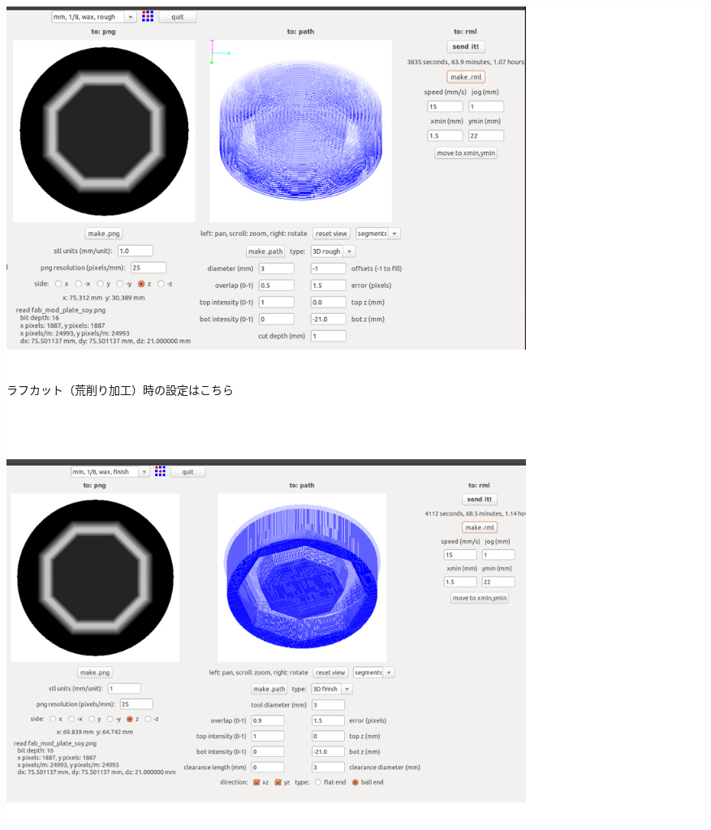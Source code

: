 <img src="assets/06-2.jpg" width="640" alt="hi" class="inline"/><br>
<br>

ラフカット（荒削り加工）時の設定はこちら<br>
<br>
<br>
<br>

<img src="assets/06-3.jpg" width="640" alt="hi" class="inline"/><br>
<br>
